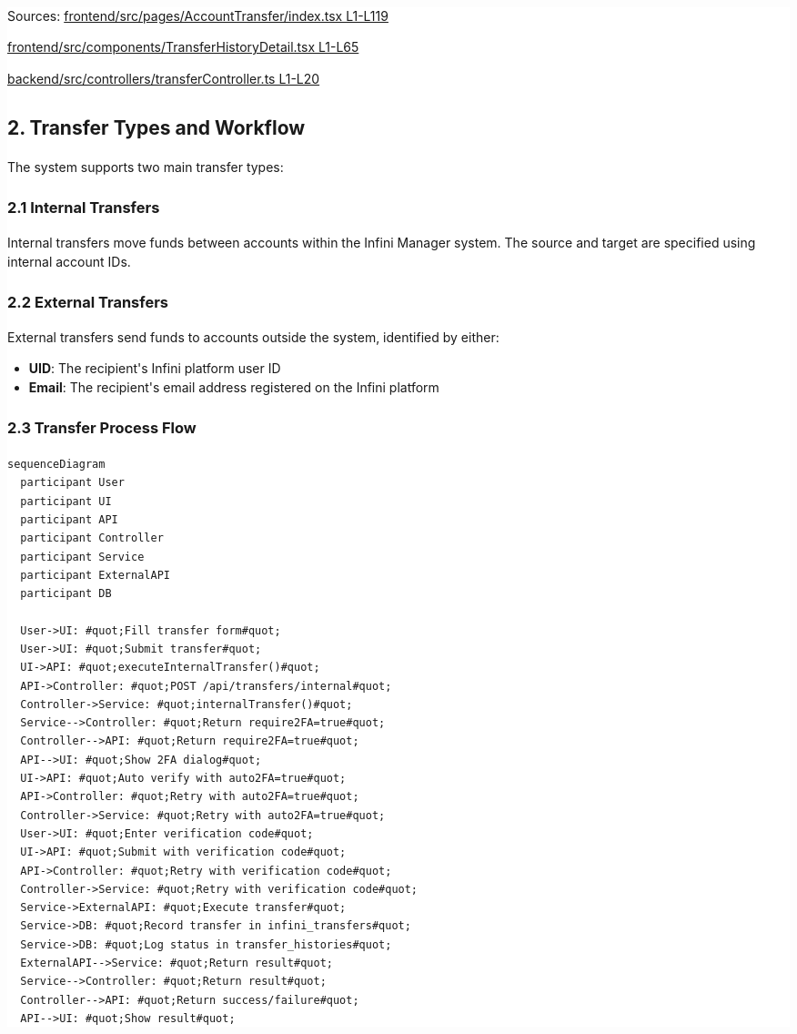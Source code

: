 Sources: [frontend/src/pages/AccountTransfer/index.tsx L1-L119](https://github.com/clionertr/infini-manager/blob/328b6a21/frontend/src/pages/AccountTransfer/index.tsx#L1-L119)

 [frontend/src/components/TransferHistoryDetail.tsx L1-L65](https://github.com/clionertr/infini-manager/blob/328b6a21/frontend/src/components/TransferHistoryDetail.tsx#L1-L65)

 [backend/src/controllers/transferController.ts L1-L20](https://github.com/clionertr/infini-manager/blob/328b6a21/backend/src/controllers/transferController.ts#L1-L20)

## 2. Transfer Types and Workflow

The system supports two main transfer types:

### 2.1 Internal Transfers

Internal transfers move funds between accounts within the Infini Manager system. The source and target are specified using internal account IDs.

### 2.2 External Transfers

External transfers send funds to accounts outside the system, identified by either:

* **UID**: The recipient's Infini platform user ID
* **Email**: The recipient's email address registered on the Infini platform

### 2.3 Transfer Process Flow

```mermaid
sequenceDiagram
  participant User
  participant UI
  participant API
  participant Controller
  participant Service
  participant ExternalAPI
  participant DB

  User->UI: #quot;Fill transfer form#quot;
  User->UI: #quot;Submit transfer#quot;
  UI->API: #quot;executeInternalTransfer()#quot;
  API->Controller: #quot;POST /api/transfers/internal#quot;
  Controller->Service: #quot;internalTransfer()#quot;
  Service-->Controller: #quot;Return require2FA=true#quot;
  Controller-->API: #quot;Return require2FA=true#quot;
  API-->UI: #quot;Show 2FA dialog#quot;
  UI->API: #quot;Auto verify with auto2FA=true#quot;
  API->Controller: #quot;Retry with auto2FA=true#quot;
  Controller->Service: #quot;Retry with auto2FA=true#quot;
  User->UI: #quot;Enter verification code#quot;
  UI->API: #quot;Submit with verification code#quot;
  API->Controller: #quot;Retry with verification code#quot;
  Controller->Service: #quot;Retry with verification code#quot;
  Service->ExternalAPI: #quot;Execute transfer#quot;
  Service->DB: #quot;Record transfer in infini_transfers#quot;
  Service->DB: #quot;Log status in transfer_histories#quot;
  ExternalAPI-->Service: #quot;Return result#quot;
  Service-->Controller: #quot;Return result#quot;
  Controller-->API: #quot;Return success/failure#quot;
  API-->UI: #quot;Show result#quot;
```
